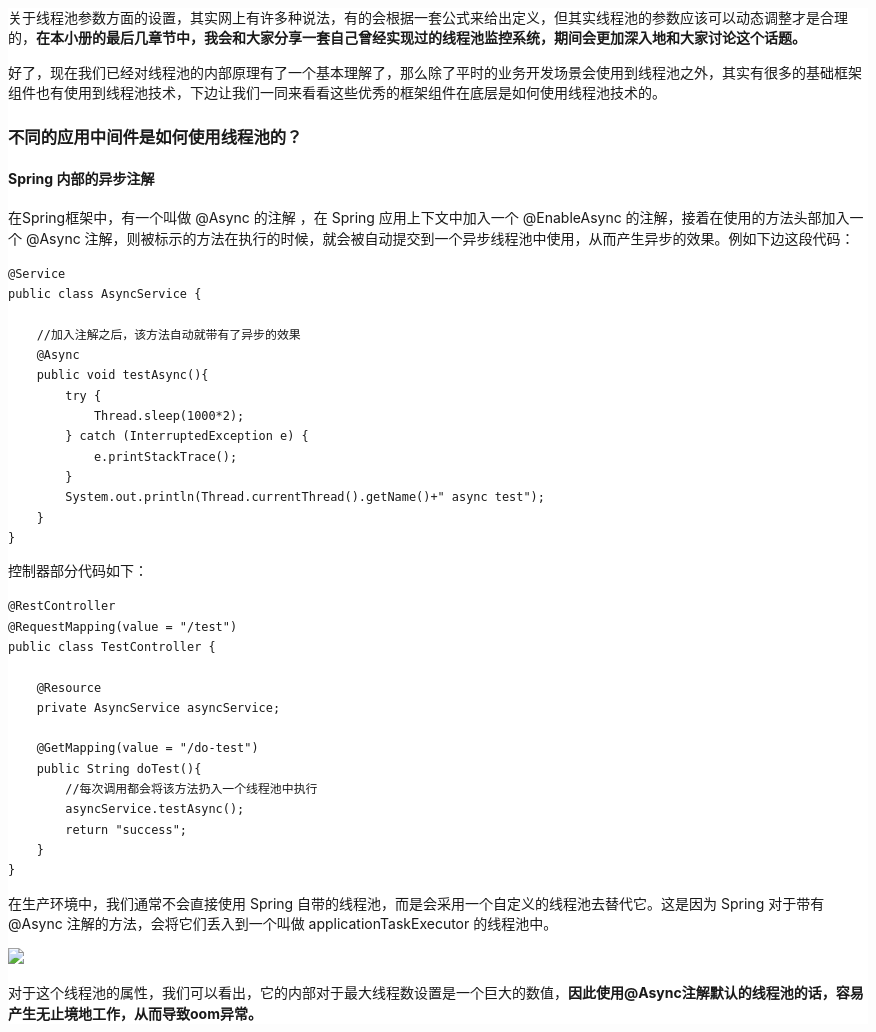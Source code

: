 关于线程池参数方面的设置，其实网上有许多种说法，有的会根据一套公式来给出定义，但其实线程池的参数应该可以动态调整才是合理的，**在本小册的最后几章节中，我会和大家分享一套自己曾经实现过的线程池监控系统，期间会更加深入地和大家讨论这个话题。**

好了，现在我们已经对线程池的内部原理有了一个基本理解了，那么除了平时的业务开发场景会使用到线程池之外，其实有很多的基础框架组件也有使用到线程池技术，下边让我们一同来看看这些优秀的框架组件在底层是如何使用线程池技术的。

### 不同的应用中间件是如何使用线程池的？

#### Spring 内部的异步注解

在Spring框架中，有一个叫做 @Async 的注解 ，在 Spring 应用上下文中加入一个 @EnableAsync 的注解，接着在使用的方法头部加入一个 @Async 注解，则被标示的方法在执行的时候，就会被自动提交到一个异步线程池中使用，从而产生异步的效果。例如下边这段代码：

```
@Service
public class AsyncService {

    //加入注解之后，该方法自动就带有了异步的效果
    @Async
    public void testAsync(){
        try {
            Thread.sleep(1000*2);
        } catch (InterruptedException e) {
            e.printStackTrace();
        }
        System.out.println(Thread.currentThread().getName()+" async test");
    }
}
```

控制器部分代码如下：

```
@RestController
@RequestMapping(value = "/test")
public class TestController {

    @Resource
    private AsyncService asyncService;

    @GetMapping(value = "/do-test")
    public String doTest(){
        //每次调用都会将该方法扔入一个线程池中执行    
        asyncService.testAsync();
        return "success";
    }
}
```

在生产环境中，我们通常不会直接使用 Spring 自带的线程池，而是会采用一个自定义的线程池去替代它。这是因为 Spring 对于带有 @Async 注解的方法，会将它们丢入到一个叫做 applicationTaskExecutor 的线程池中。

![](https://p3-juejin.byteimg.com/tos-cn-i-k3u1fbpfcp/6b51edee9ff04c30b21dbd17f1145852~tplv-k3u1fbpfcp-zoom-1.image)

对于这个线程池的属性，我们可以看出，它的内部对于最大线程数设置是一个巨大的数值，**因此使用@Async注解默认的线程池的话，容易产生无止境地工作，从而导致oom异常。**
